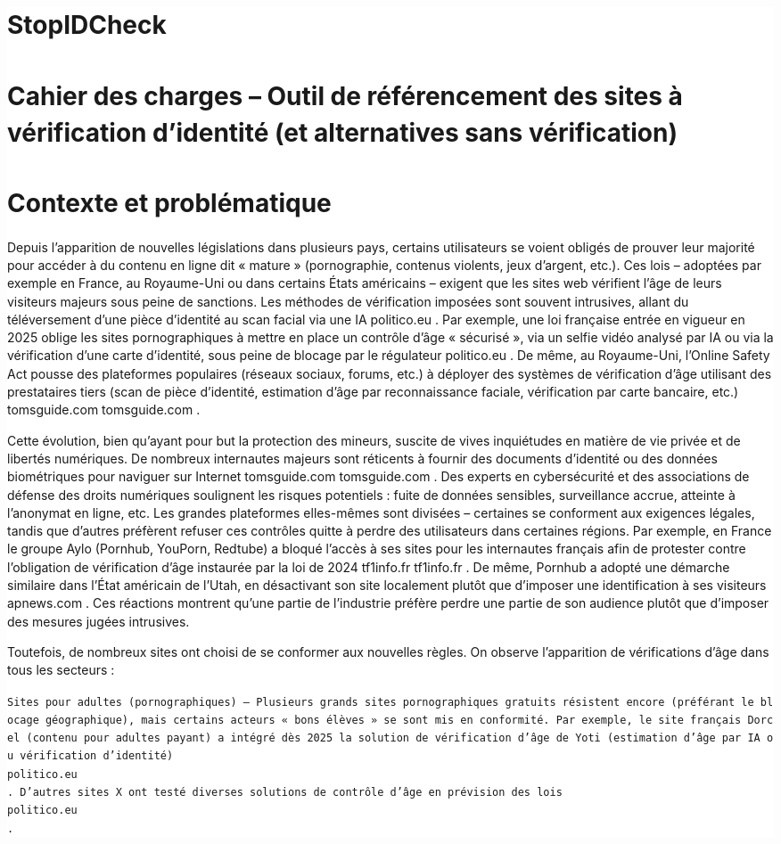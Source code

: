 # StopIDCheck
# Cahier des charges – Outil de référencement des sites à vérification d’identité (et alternatives sans vérification)
# Contexte et problématique

Depuis l’apparition de nouvelles législations dans plusieurs pays, certains utilisateurs se voient obligés de prouver leur majorité pour accéder à du contenu en ligne dit « mature » (pornographie, contenus violents, jeux d’argent, etc.). Ces lois – adoptées par exemple en France, au Royaume-Uni ou dans certains États américains – exigent que les sites web vérifient l’âge de leurs visiteurs majeurs sous peine de sanctions. Les méthodes de vérification imposées sont souvent intrusives, allant du téléversement d’une pièce d’identité au scan facial via une IA
politico.eu
. Par exemple, une loi française entrée en vigueur en 2025 oblige les sites pornographiques à mettre en place un contrôle d’âge « sécurisé », via un selfie vidéo analysé par IA ou via la vérification d’une carte d’identité, sous peine de blocage par le régulateur
politico.eu
. De même, au Royaume-Uni, l’Online Safety Act pousse des plateformes populaires (réseaux sociaux, forums, etc.) à déployer des systèmes de vérification d’âge utilisant des prestataires tiers (scan de pièce d’identité, estimation d’âge par reconnaissance faciale, vérification par carte bancaire, etc.)
tomsguide.com
tomsguide.com
.

Cette évolution, bien qu’ayant pour but la protection des mineurs, suscite de vives inquiétudes en matière de vie privée et de libertés numériques. De nombreux internautes majeurs sont réticents à fournir des documents d’identité ou des données biométriques pour naviguer sur Internet
tomsguide.com
tomsguide.com
. Des experts en cybersécurité et des associations de défense des droits numériques soulignent les risques potentiels : fuite de données sensibles, surveillance accrue, atteinte à l’anonymat en ligne, etc. Les grandes plateformes elles-mêmes sont divisées – certaines se conforment aux exigences légales, tandis que d’autres préfèrent refuser ces contrôles quitte à perdre des utilisateurs dans certaines régions. Par exemple, en France le groupe Aylo (Pornhub, YouPorn, Redtube) a bloqué l’accès à ses sites pour les internautes français afin de protester contre l’obligation de vérification d’âge instaurée par la loi de 2024
tf1info.fr
tf1info.fr
. De même, Pornhub a adopté une démarche similaire dans l’État américain de l’Utah, en désactivant son site localement plutôt que d’imposer une identification à ses visiteurs
apnews.com
. Ces réactions montrent qu’une partie de l’industrie préfère perdre une partie de son audience plutôt que d’imposer des mesures jugées intrusives.

Toutefois, de nombreux sites ont choisi de se conformer aux nouvelles règles. On observe l’apparition de vérifications d’âge dans tous les secteurs :

    Sites pour adultes (pornographiques) – Plusieurs grands sites pornographiques gratuits résistent encore (préférant le blocage géographique), mais certains acteurs « bons élèves » se sont mis en conformité. Par exemple, le site français Dorcel (contenu pour adultes payant) a intégré dès 2025 la solution de vérification d’âge de Yoti (estimation d’âge par IA ou vérification d’identité)
    politico.eu
    . D’autres sites X ont testé diverses solutions de contrôle d’âge en prévision des lois
    politico.eu
    .
